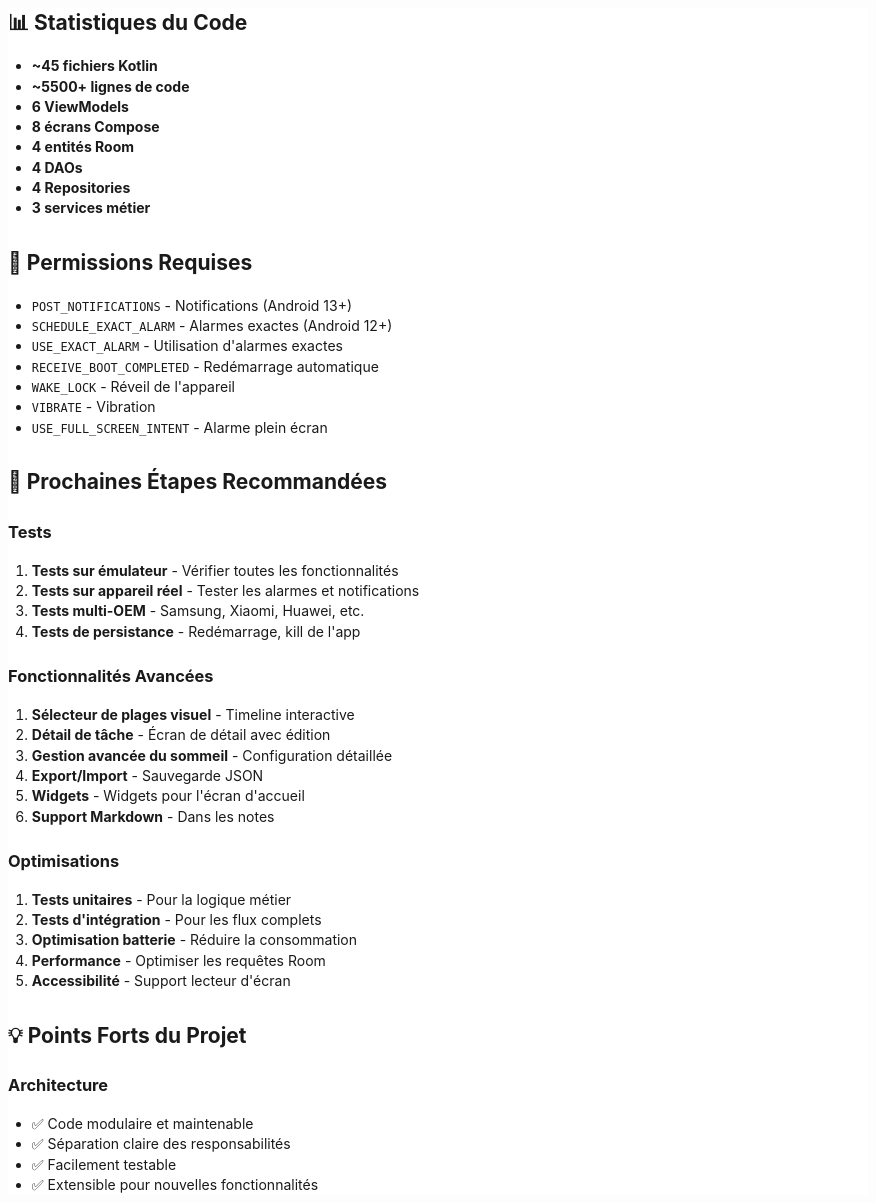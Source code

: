 ## 📊 Statistiques du Code

- **~45 fichiers Kotlin**
- **~5500+ lignes de code**
- **6 ViewModels**
- **8 écrans Compose**
- **4 entités Room**
- **4 DAOs**
- **4 Repositories**
- **3 services métier**

## 🔐 Permissions Requises

- `POST_NOTIFICATIONS` - Notifications (Android 13+)
- `SCHEDULE_EXACT_ALARM` - Alarmes exactes (Android 12+)
- `USE_EXACT_ALARM` - Utilisation d'alarmes exactes
- `RECEIVE_BOOT_COMPLETED` - Redémarrage automatique
- `WAKE_LOCK` - Réveil de l'appareil
- `VIBRATE` - Vibration
- `USE_FULL_SCREEN_INTENT` - Alarme plein écran

## 🚀 Prochaines Étapes Recommandées

### Tests
1. **Tests sur émulateur** - Vérifier toutes les fonctionnalités
2. **Tests sur appareil réel** - Tester les alarmes et notifications
3. **Tests multi-OEM** - Samsung, Xiaomi, Huawei, etc.
4. **Tests de persistance** - Redémarrage, kill de l'app

### Fonctionnalités Avancées
1. **Sélecteur de plages visuel** - Timeline interactive
2. **Détail de tâche** - Écran de détail avec édition
3. **Gestion avancée du sommeil** - Configuration détaillée
4. **Export/Import** - Sauvegarde JSON
5. **Widgets** - Widgets pour l'écran d'accueil
6. **Support Markdown** - Dans les notes

### Optimisations
1. **Tests unitaires** - Pour la logique métier
2. **Tests d'intégration** - Pour les flux complets
3. **Optimisation batterie** - Réduire la consommation
4. **Performance** - Optimiser les requêtes Room
5. **Accessibilité** - Support lecteur d'écran

## 💡 Points Forts du Projet

### Architecture
- ✅ Code modulaire et maintenable
- ✅ Séparation claire des responsabilités
- ✅ Facilement testable
- ✅ Extensible pour nouvelles fonctionnalités
